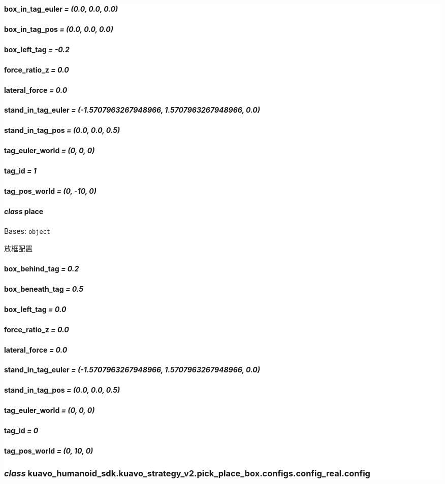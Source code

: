 #### box_in_tag_euler *= (0.0, 0.0, 0.0)*

#### box_in_tag_pos *= (0.0, 0.0, 0.0)*

#### box_left_tag *= -0.2*

#### force_ratio_z *= 0.0*

#### lateral_force *= 0.0*

#### stand_in_tag_euler *= (-1.5707963267948966, 1.5707963267948966, 0.0)*

#### stand_in_tag_pos *= (0.0, 0.0, 0.5)*

#### tag_euler_world *= (0, 0, 0)*

#### tag_id *= 1*

#### tag_pos_world *= (0, -10, 0)*

#### *class* place

Bases: `object`

放框配置

#### box_behind_tag *= 0.2*

#### box_beneath_tag *= 0.5*

#### box_left_tag *= 0.0*

#### force_ratio_z *= 0.0*

#### lateral_force *= 0.0*

#### stand_in_tag_euler *= (-1.5707963267948966, 1.5707963267948966, 0.0)*

#### stand_in_tag_pos *= (0.0, 0.0, 0.5)*

#### tag_euler_world *= (0, 0, 0)*

#### tag_id *= 0*

#### tag_pos_world *= (0, 10, 0)*

<a id="module-kuavo_humanoid_sdk.kuavo_strategy_v2.pick_place_box.configs.config_real"></a>

### *class* kuavo_humanoid_sdk.kuavo_strategy_v2.pick_place_box.configs.config_real.config
